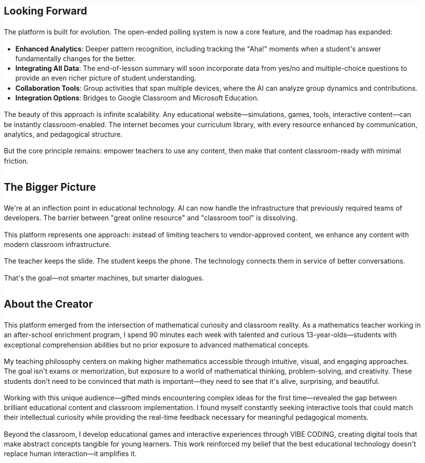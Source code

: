 ## Looking Forward

The platform is built for evolution. The open-ended polling system is now a core feature, and the roadmap has expanded:

* **Enhanced Analytics**: Deeper pattern recognition, including tracking the "Aha!" moments when a student's answer fundamentally changes for the better.
* **Integrating All Data**: The end-of-lesson summary will soon incorporate data from yes/no and multiple-choice questions to provide an even richer picture of student understanding.
* **Collaboration Tools**: Group activities that span multiple devices, where the AI can analyze group dynamics and contributions.
* **Integration Options**: Bridges to Google Classroom and Microsoft Education.

The beauty of this approach is infinite scalability. Any educational website—simulations, games, tools, interactive content—can be instantly classroom-enabled. The internet becomes your curriculum library, with every resource enhanced by communication, analytics, and pedagogical structure.

But the core principle remains: empower teachers to use any content, then make that content classroom-ready with minimal friction.

## The Bigger Picture

We're at an inflection point in educational technology. AI can now handle the infrastructure that previously required teams of developers. The barrier between "great online resource" and "classroom tool" is dissolving.

This platform represents one approach: instead of limiting teachers to vendor-approved content, we enhance any content with modern classroom infrastructure.

The teacher keeps the slide. The student keeps the phone. The technology connects them in service of better conversations.

That's the goal—not smarter machines, but smarter dialogues.

## About the Creator

This platform emerged from the intersection of mathematical curiosity and classroom reality. As a mathematics teacher working in an after-school enrichment program, I spend 90 minutes each week with talented and curious 13-year-olds—students with exceptional comprehension abilities but no prior exposure to advanced mathematical concepts.

My teaching philosophy centers on making higher mathematics accessible through intuitive, visual, and engaging approaches. The goal isn't exams or memorization, but exposure to a world of mathematical thinking, problem-solving, and creativity. These students don't need to be convinced that math is important—they need to see that it's alive, surprising, and beautiful.

Working with this unique audience—gifted minds encountering complex ideas for the first time—revealed the gap between brilliant educational content and classroom implementation. I found myself constantly seeking interactive tools that could match their intellectual curiosity while providing the real-time feedback necessary for meaningful pedagogical moments.

Beyond the classroom, I develop educational games and interactive experiences through VIBE CODING, creating digital tools that make abstract concepts tangible for young learners. This work reinforced my belief that the best educational technology doesn't replace human interaction—it amplifies it.
